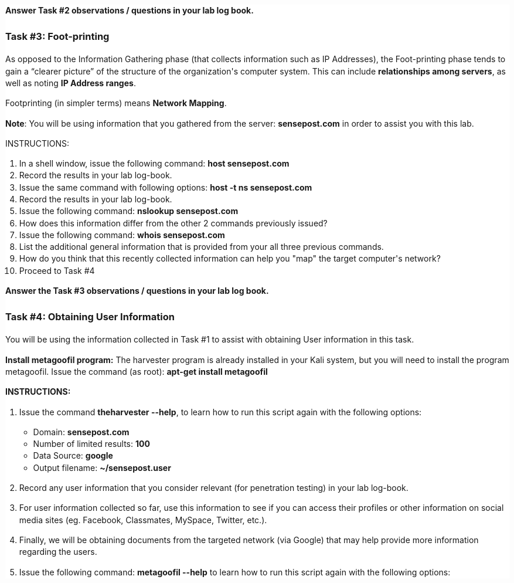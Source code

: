 **Answer Task #2 observations / questions in your lab log book.**

### Task #3: Foot-printing

As opposed to the Information Gathering phase (that collects information such as IP Addresses), the Foot-printing phase tends to gain a “clearer picture” of the structure of the organization's computer system. This can include **relationships among servers**, as well as noting **IP Address ranges**.

Footprinting (in simpler terms) means **Network Mapping**.

**Note**: You will be using information that you gathered from the server: **sensepost.com** in order to assist you with this lab.

INSTRUCTIONS:

1. In a shell window, issue the following command: **host sensepost.com**
2. Record the results in your lab log-book.
3. Issue the same command with following options: **host -t ns sensepost.com**
4. Record the results in your lab log-book.
5. Issue the following command: **nslookup sensepost.com**
6. How does this information differ from the other 2 commands previously issued?
7. Issue the following command: **whois sensepost.com**
8. List the additional general information that is provided from your all three previous commands.
9. How do you think that this recently collected information can help you "map" the target computer's network?
10. Proceed to Task #4

**Answer the Task #3 observations / questions in your lab log book.**

### Task #4: Obtaining User Information

You will be using the information collected in Task #1 to assist with obtaining User information in this task.

**Install metagoofil program:** The harvester program is already installed in your Kali system, but you will need to install the program metagoofil. Issue the command (as root): **apt-get install metagoofil**

**INSTRUCTIONS:**

1. Issue the command **theharvester --help**, to learn how to run this script again with the following options:

    - Domain: **sensepost.com**
    - Number of limited results: **100**
    - Data Source: **google**
    - Output filename: **~/sensepost.user**

2. Record any user information that you consider relevant (for penetration testing) in your lab log-book.
3. For user information collected so far, use this information to see if you can access their profiles or other information on social media sites (eg. Facebook, Classmates, MySpace, Twitter, etc.).
4. Finally, we will be obtaining documents from the targeted network (via Google) that may help provide more information regarding the users.
5. Issue the following command: **metagoofil --help** to learn how to run this script again with the following options:
